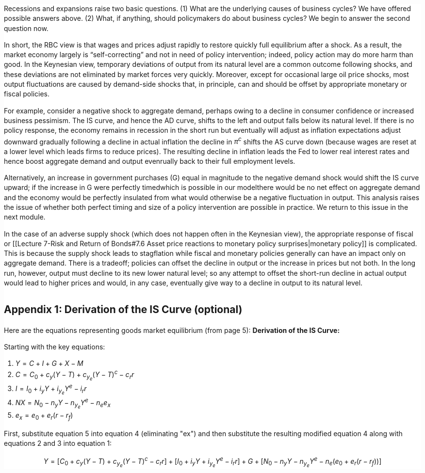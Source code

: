 Recessions and expansions raise two basic questions. (1) What are the underlying causes of business cycles? We have offered possible answers above. (2) What, if anything, should policymakers do about business cycles? We begin to answer the second question now.

In short, the RBC view is that wages and prices adjust rapidly to restore quickly full equilibrium after a shock. As a result, the market economy largely is “self-correcting” and not in need of policy intervention; indeed, policy action may do more harm than good. In the Keynesian view, temporary deviations of output from its natural level are a common outcome following shocks, and these deviations are not eliminated by market forces very quickly. Moreover, except for occasional large oil price shocks, most output fluctuations are caused by demand-side shocks that, in principle, can and should be offset by appropriate monetary or fiscal policies.

For example, consider a negative shock to aggregate demand, perhaps owing to a decline in consumer confidence or increased business pessimism. The IS curve, and hence the AD curve, shifts to the left and output falls below its natural level. If there is no policy response, the economy remains in recession in the short run but eventually will adjust as inflation expectations adjust downward gradually following a decline in actual inflation the decline in $\pi^c$ shifts the AS curve down (because wages are reset at a lower level which leads firms to reduce prices). The resulting decline in inflation leads the Fed to lower real interest rates and hence boost aggregate demand and output evenrually back to their full employment levels.

Alternatively, an increase in government purchases (G) equal in magnitude to the negative demand shock would shift the IS curve upward; if the increase in G were perfectly timedwhich is possible in our modelthere would be no net effect on aggregate demand and the economy would be perfectly insulated from what would otherwise be a negative fluctuation in output. This analysis raises the issue of whether both perfect timing and size of a policy intervention are possible in practice. We return to this issue in the next module.

In the case of an adverse supply shock (which does not happen often in the Keynesian view), the appropriate response of fiscal or [[Lecture 7-Risk and Return of Bonds#7.6 Asset price reactions to monetary policy surprises|monetary policy]] is complicated. This is because the supply shock leads to stagflation while fiscal and monetary policies generally can have an impact only on aggregate demand. There is a tradeoff; policies can offset the decline in output or the increase in prices but not both. In the long run, however, output must decline to its new lower natural level; so any attempt to offset the short-run decline in actual output would lead to higher prices and would, in any case, eventually give way to a decline in output to its natural level.

## Appendix 1: Derivation of the IS Curve (optional)

Here are the equations representing goods market equilibrium (from page 5):
**Derivation of the IS Curve:**

Starting with the key equations:

1. $Y = C + I + G + X - M$
2. $C = C_0 + c_y(Y - T) + c_{y_e}(Y - T)^c - c_r r$
3. $I = I_0 + i_y Y + i_{y_e} Y^e - i_r r$
4. $NX = N_0 - n_y Y - n_{y_e} Y^e - n_e e_x$
5. $e_x = e_0 + e_r(r - r_f)$

First, substitute equation 5 into equation 4 (eliminating "ex") and then substitute the resulting modified equation 4 along with equations 2 and 3 into equation 1:

$$
Y = \left[C_0 + c_y(Y - T) + c_{y_e}(Y - T)^c - c_r r\right] + \left[I_0 + i_y Y + i_{y_e} Y^e - i_r r\right] + G + \left[N_0 - n_y Y - n_{y_e} Y^e - n_e(e_0 + e_r(r - r_f))\right]
$$
